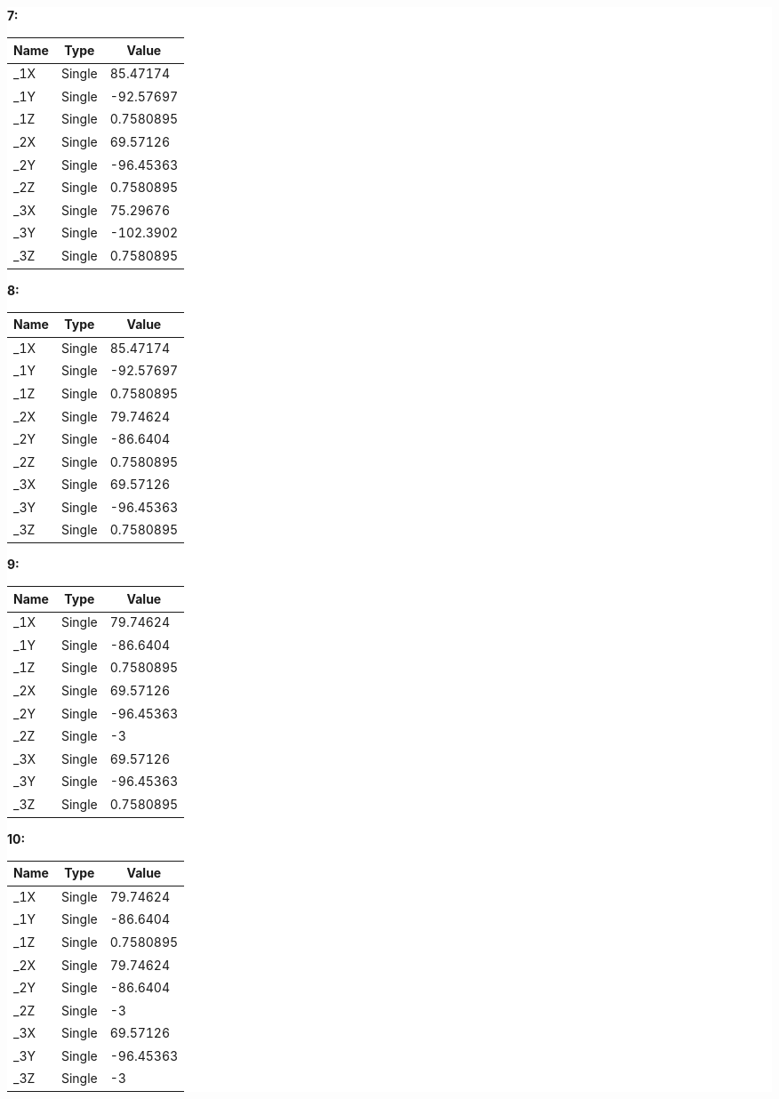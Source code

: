 
**7:**

Name	| Type	| Value
---	|---	|---	|
_1X	|Single	|85.47174
_1Y	|Single	|-92.57697
_1Z	|Single	|0.7580895
_2X	|Single	|69.57126
_2Y	|Single	|-96.45363
_2Z	|Single	|0.7580895
_3X	|Single	|75.29676
_3Y	|Single	|-102.3902
_3Z	|Single	|0.7580895


**8:**

Name	| Type	| Value
---	|---	|---	|
_1X	|Single	|85.47174
_1Y	|Single	|-92.57697
_1Z	|Single	|0.7580895
_2X	|Single	|79.74624
_2Y	|Single	|-86.6404
_2Z	|Single	|0.7580895
_3X	|Single	|69.57126
_3Y	|Single	|-96.45363
_3Z	|Single	|0.7580895


**9:**

Name	| Type	| Value
---	|---	|---	|
_1X	|Single	|79.74624
_1Y	|Single	|-86.6404
_1Z	|Single	|0.7580895
_2X	|Single	|69.57126
_2Y	|Single	|-96.45363
_2Z	|Single	|-3
_3X	|Single	|69.57126
_3Y	|Single	|-96.45363
_3Z	|Single	|0.7580895


**10:**

Name	| Type	| Value
---	|---	|---	|
_1X	|Single	|79.74624
_1Y	|Single	|-86.6404
_1Z	|Single	|0.7580895
_2X	|Single	|79.74624
_2Y	|Single	|-86.6404
_2Z	|Single	|-3
_3X	|Single	|69.57126
_3Y	|Single	|-96.45363
_3Z	|Single	|-3

